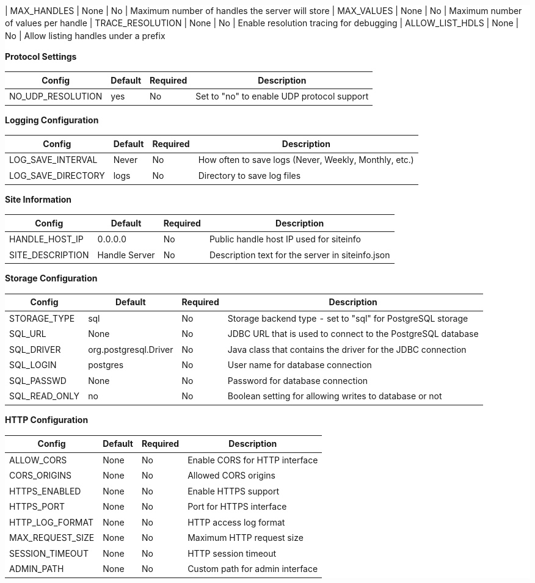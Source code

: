 | MAX_HANDLES                   | None          | No        | Maximum number of handles the server will store
| MAX_VALUES                    | None          | No        | Maximum number of values per handle
| TRACE_RESOLUTION              | None          | No        | Enable resolution tracing for debugging
| ALLOW_LIST_HDLS               | None          | No        | Allow listing handles under a prefix

**Protocol Settings**

| Config                        | Default       | Required  | Description
| ------                        | -------       | --------  | -----------
| NO_UDP_RESOLUTION             | yes           | No        | Set to "no" to enable UDP protocol support

**Logging Configuration**

| Config                        | Default       | Required  | Description
| ------                        | -------       | --------  | -----------
| LOG_SAVE_INTERVAL             | Never         | No        | How often to save logs (Never, Weekly, Monthly, etc.)
| LOG_SAVE_DIRECTORY            | logs          | No        | Directory to save log files

**Site Information**

| Config                        | Default       | Required  | Description
| ------                        | -------       | --------  | -----------
| HANDLE_HOST_IP                | 0.0.0.0       | No        | Public handle host IP used for siteinfo
| SITE_DESCRIPTION              | Handle Server | No        | Description text for the server in siteinfo.json

**Storage Configuration**

| Config                        | Default       | Required  | Description
| ------                        | -------       | --------  | -----------
| STORAGE_TYPE                  | sql           | No        | Storage backend type - set to "sql" for PostgreSQL storage
| SQL_URL                       | None          | No        | JDBC URL that is used to connect to the PostgreSQL database
| SQL_DRIVER                    | org.postgresql.Driver | No | Java class that contains the driver for the JDBC connection
| SQL_LOGIN                     | postgres      | No        | User name for database connection
| SQL_PASSWD                    | None          | No        | Password for database connection
| SQL_READ_ONLY                 | no            | No        | Boolean setting for allowing writes to database or not

**HTTP Configuration**

| Config                        | Default       | Required  | Description
| ------                        | -------       | --------  | -----------
| ALLOW_CORS                    | None          | No        | Enable CORS for HTTP interface
| CORS_ORIGINS                  | None          | No        | Allowed CORS origins
| HTTPS_ENABLED                 | None          | No        | Enable HTTPS support
| HTTPS_PORT                    | None          | No        | Port for HTTPS interface
| HTTP_LOG_FORMAT               | None          | No        | HTTP access log format
| MAX_REQUEST_SIZE              | None          | No        | Maximum HTTP request size
| SESSION_TIMEOUT               | None          | No        | HTTP session timeout
| ADMIN_PATH                    | None          | No        | Custom path for admin interface
